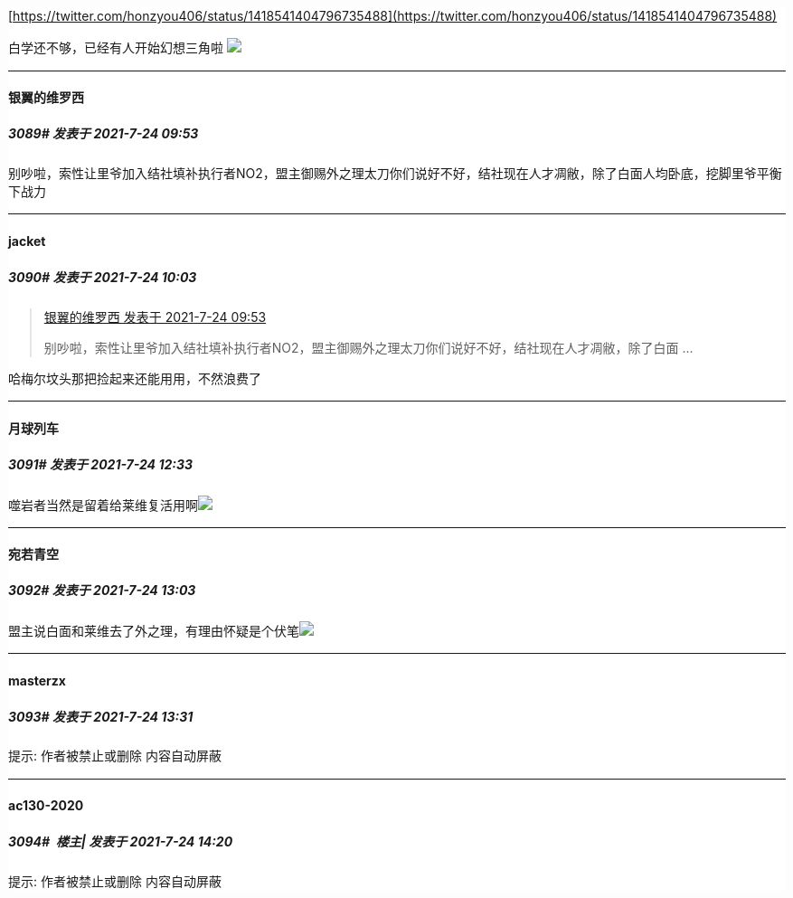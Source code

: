 [https://twitter.com/honzyou406/status/1418541404796735488](https://twitter.com/honzyou406/status/1418541404796735488)

白学还不够，已经有人开始幻想三角啦
<img src="http://wx4.sinaimg.cn/large/683c53a0gy1gsrqxwk848j21hc0u0ani.jpg" referrerpolicy="no-referrer">

*****

####  银翼的维罗西  
##### 3089#       发表于 2021-7-24 09:53

别吵啦，索性让里爷加入结社填补执行者NO2，盟主御赐外之理太刀你们说好不好，结社现在人才凋敝，除了白面人均卧底，挖脚里爷平衡下战力

*****

####  jacket  
##### 3090#       发表于 2021-7-24 10:03

<blockquote><a href="httphttps://bbs.saraba1st.com/2b/forum.php?mod=redirect&amp;goto=findpost&amp;pid=52081771&amp;ptid=1977906" target="_blank">银翼的维罗西 发表于 2021-7-24 09:53</a>

别吵啦，索性让里爷加入结社填补执行者NO2，盟主御赐外之理太刀你们说好不好，结社现在人才凋敝，除了白面 ...</blockquote>
哈梅尔坟头那把捡起来还能用用，不然浪费了



*****

####  月球列车  
##### 3091#       发表于 2021-7-24 12:33

噬岩者当然是留着给莱维复活用啊<img src="https://static.saraba1st.com/image/smiley/face2017/067.png" referrerpolicy="no-referrer">

*****

####  宛若青空  
##### 3092#       发表于 2021-7-24 13:03

盟主说白面和莱维去了外之理，有理由怀疑是个伏笔<img src="https://static.saraba1st.com/image/smiley/face2017/066.png" referrerpolicy="no-referrer">

*****

####  masterzx  
##### 3093#       发表于 2021-7-24 13:31

提示: 作者被禁止或删除 内容自动屏蔽

*****

####  ac130-2020  
##### 3094#         楼主| 发表于 2021-7-24 14:20

提示: 作者被禁止或删除 内容自动屏蔽
